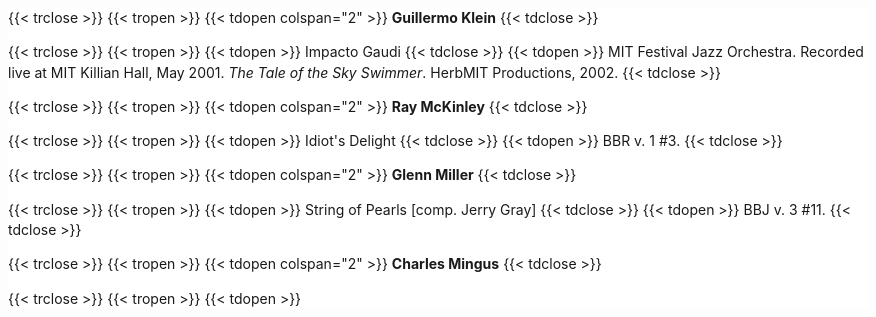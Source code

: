 {{< trclose >}}
{{< tropen >}}
{{< tdopen colspan="2" >}}
**Guillermo Klein**
{{< tdclose >}}

{{< trclose >}}
{{< tropen >}}
{{< tdopen >}}
Impacto Gaudi
{{< tdclose >}}
{{< tdopen >}}
MIT Festival Jazz Orchestra. Recorded live at MIT Killian Hall, May 2001. _The Tale of the Sky Swimmer_. HerbMIT Productions, 2002.
{{< tdclose >}}

{{< trclose >}}
{{< tropen >}}
{{< tdopen colspan="2" >}}
**Ray McKinley**
{{< tdclose >}}

{{< trclose >}}
{{< tropen >}}
{{< tdopen >}}
Idiot's Delight
{{< tdclose >}}
{{< tdopen >}}
BBR v. 1 #3.
{{< tdclose >}}

{{< trclose >}}
{{< tropen >}}
{{< tdopen colspan="2" >}}
**Glenn Miller**
{{< tdclose >}}

{{< trclose >}}
{{< tropen >}}
{{< tdopen >}}
String of Pearls \[comp. Jerry Gray\]
{{< tdclose >}}
{{< tdopen >}}
BBJ v. 3 #11.
{{< tdclose >}}

{{< trclose >}}
{{< tropen >}}
{{< tdopen colspan="2" >}}
**Charles Mingus**
{{< tdclose >}}

{{< trclose >}}
{{< tropen >}}
{{< tdopen >}}

